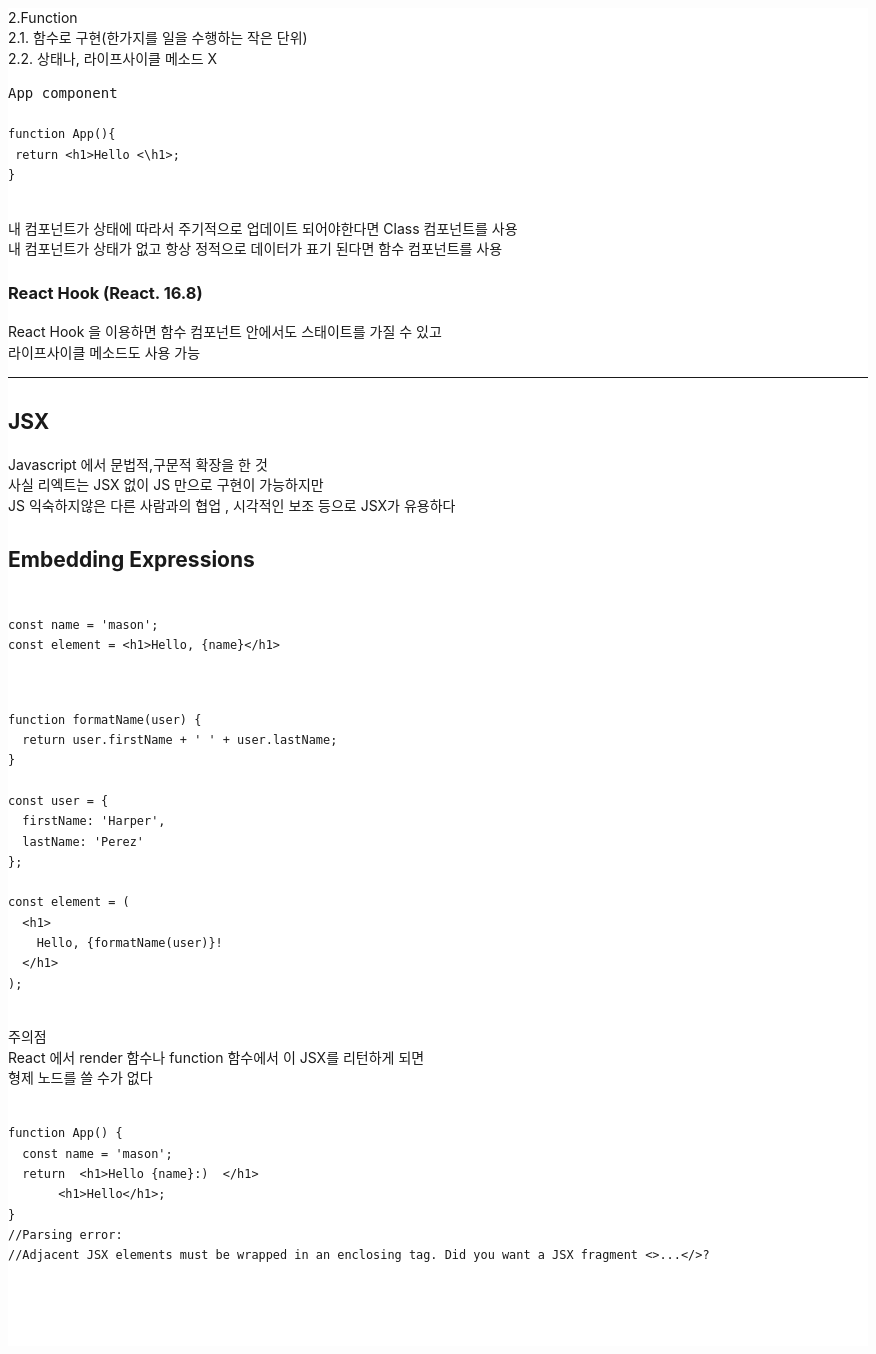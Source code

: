 
2.Function   
2.1. 함수로 구현(한가지를 일을 수행하는 작은 단위)   
2.2. 상태나, 라이프사이클 메소드 X
<pre>
App component
<code>
function App(){
 return &lt;h1&gt;Hello &lt;\h1&gt;; 
}
</code>
</pre>
내 컴포넌트가 상태에 따라서 주기적으로 업데이트 되어야한다면 Class 컴포넌트를 사용   
내 컴포넌트가 상태가 없고 항상 정적으로 데이터가 표기 된다면 함수 컴포넌트를 사용   
### React Hook (React. 16.8)
React Hook 을 이용하면 함수 컴포넌트 안에서도 스태이트를 가질 수 있고   
라이프사이클 메소드도 사용 가능

***
## JSX
Javascript 에서 문법적,구문적 확장을 한 것   
사실 리엑트는 JSX 없이 JS 만으로 구현이 가능하지만   
JS 익숙하지않은 다른 사람과의 협업 , 시각적인 보조 등으로 JSX가 유용하다   

## Embedding Expressions 
<pre>
<code>
const name = 'mason';
const element = &lt;h1&gt;Hello, {name}&lt;/h1&gt;
</code>
</pre>
<pre>
<code>
function formatName(user) {
  return user.firstName + ' ' + user.lastName;
}

const user = {
  firstName: 'Harper',
  lastName: 'Perez'
};

const element = (
  &lt;h1&gt;
    Hello, {formatName(user)}!
  &lt;/h1&gt;
);
</code>
</pre>
주의점   
React 에서 render 함수나 function 함수에서 이 JSX를 리턴하게 되면   
형제 노드를 쓸 수가 없다
<pre>
<code>
function App() {
  const name = 'mason';
  return  &lt;h1&gt;Hello {name}:)  &lt;/h1&gt;
       &lt;h1&gt;Hello&lt;/h1&gt;;
}
//Parsing error:
//Adjacent JSX elements must be wrapped in an enclosing tag. Did you want a JSX fragment <>...&lt;/>?
</code>